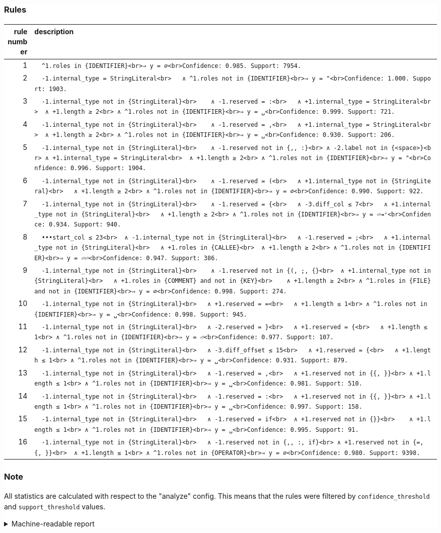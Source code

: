 ### Rules

| rule number | description |
|----:|:-----|
| 1 | `  ^1.roles in {IDENTIFIER}<br>⇒ y = ∅<br>Confidence: 0.985. Support: 7954.` |
| 2 | `  -1.internal_type = StringLiteral<br>	∧ ^1.roles not in {IDENTIFIER}<br>⇒ y = "<br>Confidence: 1.000. Support: 1903.` |
| 3 | `  -1.internal_type not in {StringLiteral}<br>	∧ -1.reserved = :<br>	∧ +1.internal_type = StringLiteral<br>	∧ +1.length ≥ 2<br>	∧ ^1.roles not in {IDENTIFIER}<br>⇒ y = ␣<br>Confidence: 0.999. Support: 721.` |
| 4 | `  -1.internal_type not in {StringLiteral}<br>	∧ -1.reserved = ,<br>	∧ +1.internal_type = StringLiteral<br>	∧ +1.length ≥ 2<br>	∧ ^1.roles not in {IDENTIFIER}<br>⇒ y = ␣<br>Confidence: 0.930. Support: 206.` |
| 5 | `  -1.internal_type not in {StringLiteral}<br>	∧ -1.reserved not in {,, :}<br>	∧ -2.label not in {<space>}<br>	∧ +1.internal_type = StringLiteral<br>	∧ +1.length ≥ 2<br>	∧ ^1.roles not in {IDENTIFIER}<br>⇒ y = "<br>Confidence: 0.996. Support: 1904.` |
| 6 | `  -1.internal_type not in {StringLiteral}<br>	∧ -1.reserved = (<br>	∧ +1.internal_type not in {StringLiteral}<br>	∧ +1.length ≥ 2<br>	∧ ^1.roles not in {IDENTIFIER}<br>⇒ y = ∅<br>Confidence: 0.990. Support: 922.` |
| 7 | `  -1.internal_type not in {StringLiteral}<br>	∧ -1.reserved = {<br>	∧ -3.diff_col ≤ 7<br>	∧ +1.internal_type not in {StringLiteral}<br>	∧ +1.length ≥ 2<br>	∧ ^1.roles not in {IDENTIFIER}<br>⇒ y = ⏎⇥⁺<br>Confidence: 0.934. Support: 940.` |
| 8 | `  •••start_col ≤ 23<br>	∧ -1.internal_type not in {StringLiteral}<br>	∧ -1.reserved = ;<br>	∧ +1.internal_type not in {StringLiteral}<br>	∧ +1.roles in {CALLEE}<br>	∧ +1.length ≥ 2<br>	∧ ^1.roles not in {IDENTIFIER}<br>⇒ y = ⏎⏎<br>Confidence: 0.947. Support: 386.` |
| 9 | `  -1.internal_type not in {StringLiteral}<br>	∧ -1.reserved not in {(, ;, {}<br>	∧ +1.internal_type not in {StringLiteral}<br>	∧ +1.roles in {COMMENT} and not in {KEY}<br>	∧ +1.length ≥ 2<br>	∧ ^1.roles in {FILE} and not in {IDENTIFIER}<br>⇒ y = ∅<br>Confidence: 0.998. Support: 274.` |
| 10 | `  -1.internal_type not in {StringLiteral}<br>	∧ +1.reserved = =<br>	∧ +1.length ≤ 1<br>	∧ ^1.roles not in {IDENTIFIER}<br>⇒ y = ␣<br>Confidence: 0.998. Support: 945.` |
| 11 | `  -1.internal_type not in {StringLiteral}<br>	∧ -2.reserved = }<br>	∧ +1.reserved = {<br>	∧ +1.length ≤ 1<br>	∧ ^1.roles not in {IDENTIFIER}<br>⇒ y = ⏎<br>Confidence: 0.977. Support: 107.` |
| 12 | `  -1.internal_type not in {StringLiteral}<br>	∧ -3.diff_offset ≤ 15<br>	∧ +1.reserved = {<br>	∧ +1.length ≤ 1<br>	∧ ^1.roles not in {IDENTIFIER}<br>⇒ y = ␣<br>Confidence: 0.931. Support: 879.` |
| 13 | `  -1.internal_type not in {StringLiteral}<br>	∧ -1.reserved = ,<br>	∧ +1.reserved not in {{, }}<br>	∧ +1.length ≤ 1<br>	∧ ^1.roles not in {IDENTIFIER}<br>⇒ y = ␣<br>Confidence: 0.981. Support: 510.` |
| 14 | `  -1.internal_type not in {StringLiteral}<br>	∧ -1.reserved = :<br>	∧ +1.reserved not in {{, }}<br>	∧ +1.length ≤ 1<br>	∧ ^1.roles not in {IDENTIFIER}<br>⇒ y = ␣<br>Confidence: 0.997. Support: 158.` |
| 15 | `  -1.internal_type not in {StringLiteral}<br>	∧ -1.reserved = if<br>	∧ +1.reserved not in {}}<br>	∧ +1.length ≤ 1<br>	∧ ^1.roles not in {IDENTIFIER}<br>⇒ y = ␣<br>Confidence: 0.995. Support: 91.` |
| 16 | `  -1.internal_type not in {StringLiteral}<br>	∧ -1.reserved not in {,, :, if}<br>	∧ +1.reserved not in {=, {, }}<br>	∧ +1.length ≤ 1<br>	∧ ^1.roles not in {OPERATOR}<br>⇒ y = ∅<br>Confidence: 0.980. Support: 9398.` |

### Note
All statistics are calculated with respect to the "analyze" config. This means that the rules were filtered by
`confidence_threshold` and `support_threshold` values.

<details><summary>Machine-readable report</summary></details>
